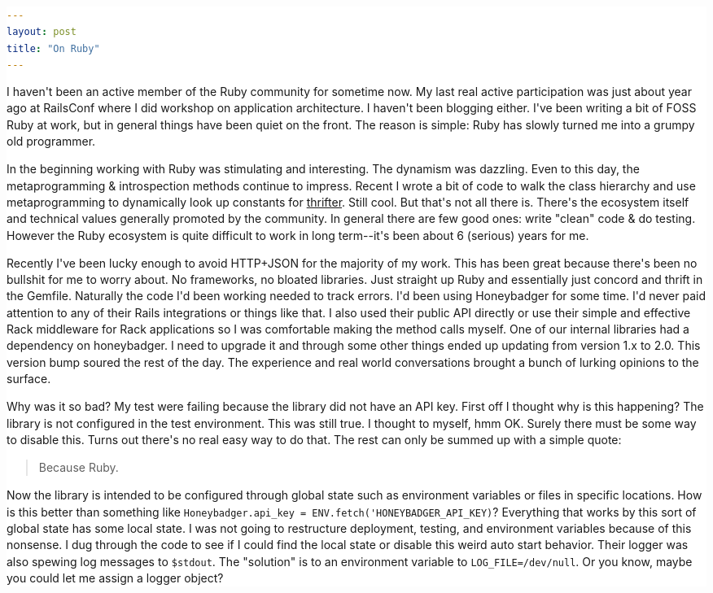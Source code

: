 ```yaml
---
layout: post
title: "On Ruby"
---
```


I haven't been an active member of the Ruby community for sometime
now. My last real active participation was just about year ago at
RailsConf where I did workshop on application architecture. I haven't
been blogging either. I've been writing a bit of FOSS Ruby at work,
but in general things have been quiet on the front. The reason is
simple: Ruby has slowly turned me into a grumpy old programmer.

In the beginning working with Ruby was stimulating and interesting.
The dynamism was dazzling. Even to this day, the metaprogramming &
introspection methods continue to impress. Recent I wrote a bit of
code to walk the class hierarchy and use metaprogramming to
dynamically look up constants for [thrifter][]. Still cool. But that's
not all there is. There's the ecosystem itself and technical values
generally promoted by the community. In general there are few good
ones: write "clean" code & do testing. However the Ruby ecosystem is
quite difficult to work in long term--it's been about 6 (serious)
years for me.

Recently I've been lucky enough to avoid HTTP+JSON for the majority of
my work. This has been great because there's been no bullshit for me to
worry about. No frameworks, no bloated libraries. Just straight up
Ruby and essentially just concord and thrift in the Gemfile. Naturally
the code I'd been working needed to track errors. I'd been using
Honeybadger for some time. I'd never paid attention to any of their
Rails integrations or things like that. I also used their public API
directly or use their simple and effective Rack middleware for Rack
applications so I was comfortable making the method calls myself. One
of our internal libraries had a dependency on honeybadger. I need to
upgrade it and through some other things ended up updating from
version 1.x to 2.0. This version bump soured the rest of the day.
The experience and real world conversations brought a bunch of lurking
opinions to the surface.

Why was it so bad? My test were failing
because the library did not have an API key. First off I thought why
is this happening? The library is not configured in the test
environment. This was still true. I thought to myself, hmm
OK. Surely there must be some way to disable this. Turns out there's
no real easy way to do that. The rest can only be summed up with a
simple quote:

> Because Ruby.

Now the library is intended to be configured through global state such
as environment variables or files in specific locations.  How is this
better than something like `Honeybadger.api_key =
ENV.fetch('HONEYBADGER_API_KEY)`? Everything that works by this sort
of global state has some local state. I was not going to restructure
deployment, testing, and environment variables because of this
nonsense. I dug through the code to see if I could find the local
state or disable this weird auto start behavior. Their logger was also
spewing log messages to `$stdout`. The "solution" is to an environment
variable to `LOG_FILE=/dev/null`. Or you know, maybe you could let me
assign a logger object?


[Markus Schirp]: https://twitter.com/_m_b_j_
[sinatra integration]: https://github.com/honeybadger-io/honeybadger-ruby/blob/master/lib/honeybadger/init/sinatra.rb#L8
[mutant]: https://github.com/mbj/mutant
[concord]: https://github.com/mbj/concord
[lift]: https://github.com/ahawkins/lift
[faraday]: https://github.com/lostisland/faraday
[stats-ruby]: https://github.com/reinh/statsd
[redis]: https://github.com/redis/redis-rb
[mongo]: https://github.com/mongodb/mongo-ruby-driver
[sequel]: https://github.com/jeremyevans/sequel
[statsd-ruby]: https://github.com/reinh/statsd
[connection_pool]: https://github.com/mperham/connection_pool
[sidekiq]: http://sidekiq.org
[mustache]: https://github.com/mustache/mustache
[webmock]: https://github.com/bblimke/webmock
[rack-test]: https://github.com/brynary/rack-test
[mathn bug]: https://bugs.ruby-lang.org/issues/2121#change-32976
[timeout bug]: http://headius.blogspot.de/2008/02/rubys-threadraise-threadkill-timeoutrb.html
[factory_girl]: https://github.com/thoughtbot/factory_girl
[sinatra]: http://www.sinatrarb.com
[ROM]: http://rom-rb.org
[puma]: http://puma.io
[minitest]: https://github.com/seattlerb/minitest
[virtus]: https://github.com/solnic/virtus
[fabrication]: http://www.fabricationgem.org
[thrifter]: https://github.com/saltside/thrifter
